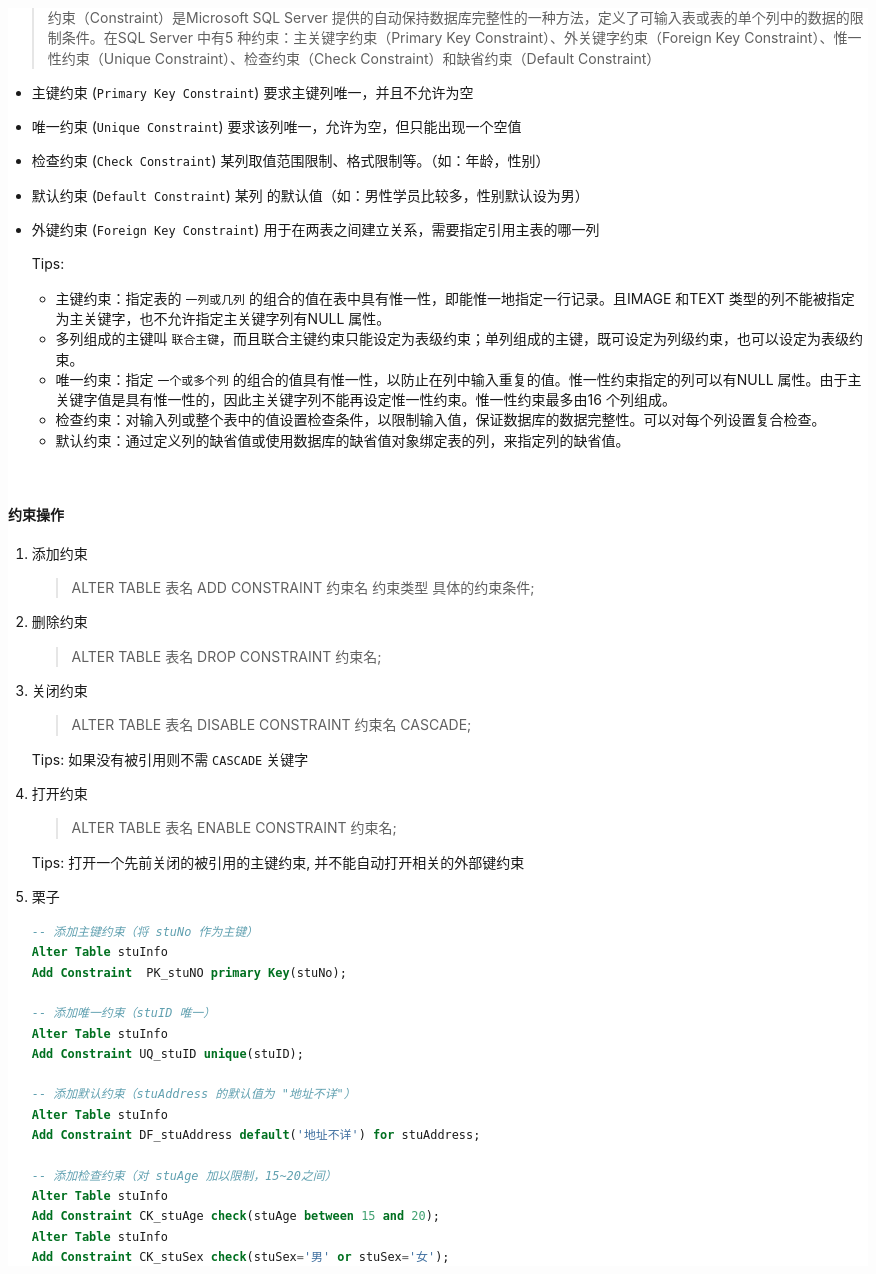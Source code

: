 > 约束（Constraint）是Microsoft SQL Server 提供的自动保持数据库完整性的一种方法，定义了可输入表或表的单个列中的数据的限制条件。在SQL Server 中有5 种约束：主关键字约束（Primary Key Constraint）、外关键字约束（Foreign Key Constraint）、惟一性约束（Unique Constraint）、检查约束（Check Constraint）和缺省约束（Default Constraint）

- 主键约束 (`Primary Key Constraint`) 要求主键列唯一，并且不允许为空

- 唯一约束 (`Unique Constraint`)  要求该列唯一，允许为空，但只能出现一个空值

- 检查约束 (`Check Constraint`)  某列取值范围限制、格式限制等。（如：年龄，性别）

- 默认约束 (`Default Constraint`)  某列 的默认值（如：男性学员比较多，性别默认设为男）

- 外键约束 (`Foreign Key Constraint`)  用于在两表之间建立关系，需要指定引用主表的哪一列

  Tips:
  - 主键约束：指定表的 `一列或几列` 的组合的值在表中具有惟一性，即能惟一地指定一行记录。且IMAGE 和TEXT 类型的列不能被指定为主关键字，也不允许指定主关键字列有NULL 属性。
  - 多列组成的主键叫 `联合主键`，而且联合主键约束只能设定为表级约束；单列组成的主键，既可设定为列级约束，也可以设定为表级约束。
  - 唯一约束：指定 `一个或多个列` 的组合的值具有惟一性，以防止在列中输入重复的值。惟一性约束指定的列可以有NULL 属性。由于主关键字值是具有惟一性的，因此主关键字列不能再设定惟一性约束。惟一性约束最多由16 个列组成。
  - 检查约束：对输入列或整个表中的值设置检查条件，以限制输入值，保证数据库的数据完整性。可以对每个列设置复合检查。
  - 默认约束：通过定义列的缺省值或使用数据库的缺省值对象绑定表的列，来指定列的缺省值。

</br>

#### 约束操作

1. 添加约束
    > ALTER TABLE 表名 ADD CONSTRAINT 约束名 约束类型 具体的约束条件;

2. 删除约束
    > ALTER TABLE 表名 DROP CONSTRAINT 约束名;

3. 关闭约束
    > ALTER TABLE 表名 DISABLE CONSTRAINT 约束名 CASCADE;

    Tips: 如果没有被引用则不需 `CASCADE` 关键字

4. 打开约束
    > ALTER TABLE 表名 ENABLE CONSTRAINT 约束名;

    Tips: 打开一个先前关闭的被引用的主键约束, 并不能自动打开相关的外部键约束

5. 栗子

    ```sql
    -- 添加主键约束（将 stuNo 作为主键）
    Alter Table stuInfo
    Add Constraint  PK_stuNO primary Key(stuNo);

    -- 添加唯一约束（stuID 唯一）
    Alter Table stuInfo
    Add Constraint UQ_stuID unique(stuID);

    -- 添加默认约束（stuAddress 的默认值为 "地址不详"）
    Alter Table stuInfo
    Add Constraint DF_stuAddress default('地址不详') for stuAddress;

    -- 添加检查约束（对 stuAge 加以限制，15~20之间）
    Alter Table stuInfo
    Add Constraint CK_stuAge check(stuAge between 15 and 20);
    Alter Table stuInfo
    Add Constraint CK_stuSex check(stuSex='男' or stuSex='女');
